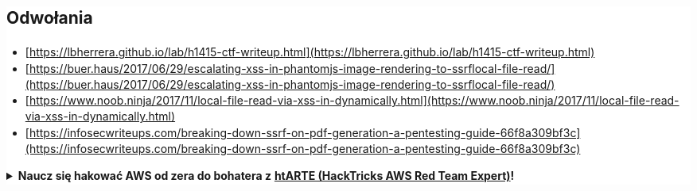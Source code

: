 ## Odwołania

* [https://lbherrera.github.io/lab/h1415-ctf-writeup.html](https://lbherrera.github.io/lab/h1415-ctf-writeup.html)
* [https://buer.haus/2017/06/29/escalating-xss-in-phantomjs-image-rendering-to-ssrflocal-file-read/](https://buer.haus/2017/06/29/escalating-xss-in-phantomjs-image-rendering-to-ssrflocal-file-read/)
* [https://www.noob.ninja/2017/11/local-file-read-via-xss-in-dynamically.html](https://www.noob.ninja/2017/11/local-file-read-via-xss-in-dynamically.html)
* [https://infosecwriteups.com/breaking-down-ssrf-on-pdf-generation-a-pentesting-guide-66f8a309bf3c](https://infosecwriteups.com/breaking-down-ssrf-on-pdf-generation-a-pentesting-guide-66f8a309bf3c)

<details><summary><strong>Naucz się hakować AWS od zera do bohatera z</strong> <a href="https://training.hacktricks.xyz/courses/arte"><strong>htARTE (HackTricks AWS Red Team Expert)</strong></a><strong>!</strong></summary></details>
